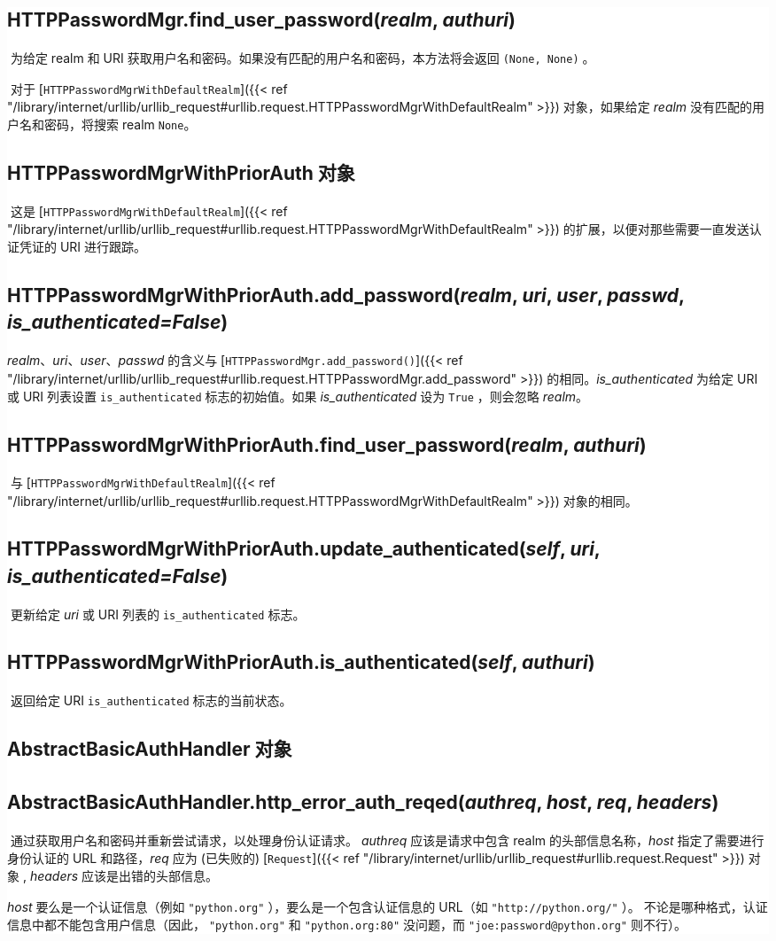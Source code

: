 ## HTTPPasswordMgr.**find_user_password**(*realm*, *authuri*)

​	为给定 realm 和 URI 获取用户名和密码。如果没有匹配的用户名和密码，本方法将会返回 `(None, None)` 。

​	对于 [`HTTPPasswordMgrWithDefaultRealm`]({{< ref "/library/internet/urllib/urllib_request#urllib.request.HTTPPasswordMgrWithDefaultRealm" >}}) 对象，如果给定 *realm* 没有匹配的用户名和密码，将搜索 realm `None`。



## HTTPPasswordMgrWithPriorAuth 对象

​	这是 [`HTTPPasswordMgrWithDefaultRealm`]({{< ref "/library/internet/urllib/urllib_request#urllib.request.HTTPPasswordMgrWithDefaultRealm" >}}) 的扩展，以便对那些需要一直发送认证凭证的 URI 进行跟踪。

## HTTPPasswordMgrWithPriorAuth.**add_password**(*realm*, *uri*, *user*, *passwd*, *is_authenticated=False*)

*realm*、*uri*、*user*、*passwd* 的含义与 [`HTTPPasswordMgr.add_password()`]({{< ref "/library/internet/urllib/urllib_request#urllib.request.HTTPPasswordMgr.add_password" >}}) 的相同。*is_authenticated* 为给定 URI 或 URI 列表设置 `is_authenticated` 标志的初始值。如果 *is_authenticated* 设为 `True` ，则会忽略 *realm*。

## HTTPPasswordMgrWithPriorAuth.**find_user_password**(*realm*, *authuri*)

​	与 [`HTTPPasswordMgrWithDefaultRealm`]({{< ref "/library/internet/urllib/urllib_request#urllib.request.HTTPPasswordMgrWithDefaultRealm" >}}) 对象的相同。

## HTTPPasswordMgrWithPriorAuth.**update_authenticated**(*self*, *uri*, *is_authenticated=False*)

​	更新给定 *uri* 或 URI 列表的 `is_authenticated` 标志。

## HTTPPasswordMgrWithPriorAuth.**is_authenticated**(*self*, *authuri*)

​	返回给定 URI `is_authenticated` 标志的当前状态。



## AbstractBasicAuthHandler 对象

## AbstractBasicAuthHandler.**http_error_auth_reqed**(*authreq*, *host*, *req*, *headers*)

​	通过获取用户名和密码并重新尝试请求，以处理身份认证请求。 *authreq* 应该是请求中包含 realm 的头部信息名称，*host* 指定了需要进行身份认证的 URL 和路径，*req* 应为 (已失败的) [`Request`]({{< ref "/library/internet/urllib/urllib_request#urllib.request.Request" >}}) 对象 , *headers* 应该是出错的头部信息。

*host* 要么是一个认证信息（例如 `"python.org"` ），要么是一个包含认证信息的 URL（如 `"http://python.org/"` ）。 不论是哪种格式，认证信息中都不能包含用户信息（因此， `"python.org"` 和 `"python.org:80"` 没问题，而 `"joe:password@python.org"` 则不行）。
